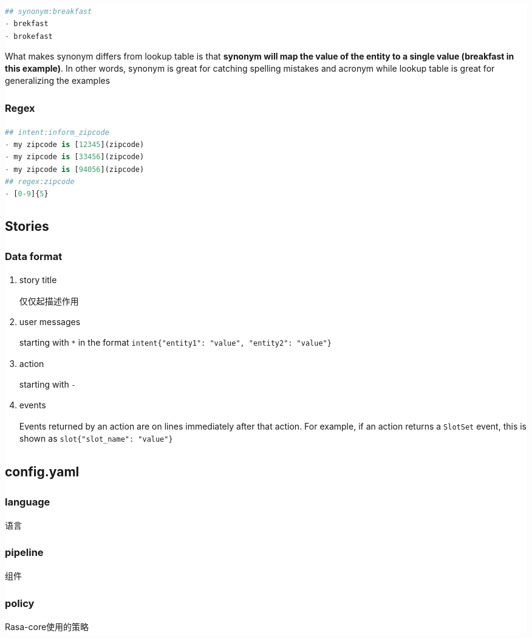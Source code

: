 ```python
## synonym:breakfast
- brekfast
- brokefast
```

What makes synonym differs from lookup table is that **synonym will map the value of the entity to a single value (breakfast in this example)**. In other words, synonym is great for catching spelling mistakes and acronym while lookup table is great for generalizing the examples

### Regex  

```python
## intent:inform_zipcode
- my zipcode is [12345](zipcode)
- my zipcode is [33456](zipcode)
- my zipcode is [94056](zipcode)
## regex:zipcode
- [0-9]{5}
```

## Stories 

### Data format  

1. story title  

   仅仅起描述作用

2. user messages  

   starting with `*` in the format `intent{"entity1": "value", "entity2": "value"}`

3. action  

   starting with `-`

4. events  

   Events returned by an action are on lines immediately after that action. For example, if an action returns a `SlotSet` event, this is shown as `slot{"slot_name": "value"}`

## config.yaml  

### language  

语言

### pipeline  

组件

### policy  

Rasa-core使用的策略
